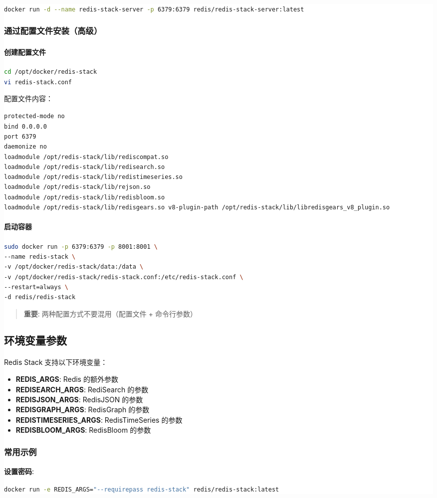```bash
docker run -d --name redis-stack-server -p 6379:6379 redis/redis-stack-server:latest
```

### 通过配置文件安装（高级）

#### 创建配置文件

```bash
cd /opt/docker/redis-stack
vi redis-stack.conf
```

配置文件内容：
```
protected-mode no
bind 0.0.0.0
port 6379
daemonize no
loadmodule /opt/redis-stack/lib/rediscompat.so
loadmodule /opt/redis-stack/lib/redisearch.so
loadmodule /opt/redis-stack/lib/redistimeseries.so
loadmodule /opt/redis-stack/lib/rejson.so
loadmodule /opt/redis-stack/lib/redisbloom.so
loadmodule /opt/redis-stack/lib/redisgears.so v8-plugin-path /opt/redis-stack/lib/libredisgears_v8_plugin.so
```

#### 启动容器

```bash
sudo docker run -p 6379:6379 -p 8001:8001 \
--name redis-stack \
-v /opt/docker/redis-stack/data:/data \
-v /opt/docker/redis-stack/redis-stack.conf:/etc/redis-stack.conf \
--restart=always \
-d redis/redis-stack
```

> **重要**: 两种配置方式不要混用（配置文件 + 命令行参数）

## 环境变量参数

Redis Stack 支持以下环境变量：

- **REDIS_ARGS**: Redis 的额外参数
- **REDISEARCH_ARGS**: RediSearch 的参数
- **REDISJSON_ARGS**: RedisJSON 的参数
- **REDISGRAPH_ARGS**: RedisGraph 的参数
- **REDISTIMESERIES_ARGS**: RedisTimeSeries 的参数
- **REDISBLOOM_ARGS**: RedisBloom 的参数

### 常用示例

**设置密码**:
```bash
docker run -e REDIS_ARGS="--requirepass redis-stack" redis/redis-stack:latest
```
